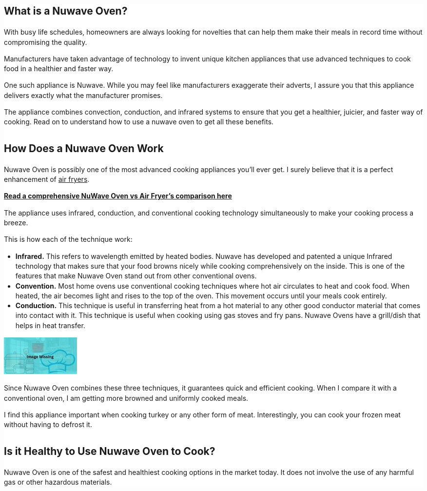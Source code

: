 ## **What is a Nuwave Oven?**

With busy life schedules, homeowners are always looking for novelties that can help them make their meals in record time without compromising the quality. 

Manufacturers have taken advantage of technology to invent unique kitchen appliances that use advanced techniques to cook food in a healthier and faster way. 

One such appliance is Nuwave. While you may feel like manufacturers exaggerate their adverts, I assure you that this appliance delivers exactly what the manufacturer promises. 

The appliance combines convection, conduction, and infrared systems to ensure that you get a healthier, juicier, and faster way of cooking. Read on to understand how to use a nuwave oven to get all these benefits. 

## **How Does a Nuwave Oven Work**

Nuwave Oven is possibly one of the most advanced cooking appliances you’ll ever get. I surely believe that it is a perfect enhancement of [air fryers](https://en.wikipedia.org/wiki/Air_fryer).

[**Read a comprehensive NuWave Oven vs Air Fryer’s comparison here**](https://thekitchenpot.com/blog/nuwave-oven-vs-air-fryers//)

The appliance uses infrared, conduction, and conventional cooking technology simultaneously to make your cooking process a breeze. 

This is how each of the technique work:

-   **Infrared.** This refers to wavelength emitted by heated bodies. Nuwave has developed and patented a unique Infrared technology that makes sure that your food browns nicely while cooking comprehensively on the inside. This is one of the features that make Nuwave Oven stand out from other conventional ovens. 
-   **Convention.** Most home ovens use conventional cooking techniques where hot air circulates to heat and cook food. When heated, the air becomes light and rises to the top of the oven. This movement occurs until your meals cook entirely. 
-   **Conduction.** This technique is useful in transferring heat from a hot material to any other good conductor material that comes into contact with it. This technique is useful when cooking using gas stoves and fry pans. Nuwave Ovens have a grill/dish that helps in heat transfer.

![How to Cook Using Nuwave Oven](images/portablegasgrill.jpg)

Since Nuwave Oven combines these three techniques, it guarantees quick and efficient cooking. When I compare it with a conventional oven, I am getting more browned and uniformly cooked meals.

I find this appliance important when cooking turkey or any other form of meat. Interestingly, you can cook your frozen meat without having to defrost it. 

## **Is it Healthy to Use Nuwave Oven to Cook?**

Nuwave Oven is one of the safest and healthiest cooking options in the market today. It does not involve the use of any harmful gas or other hazardous materials. 
